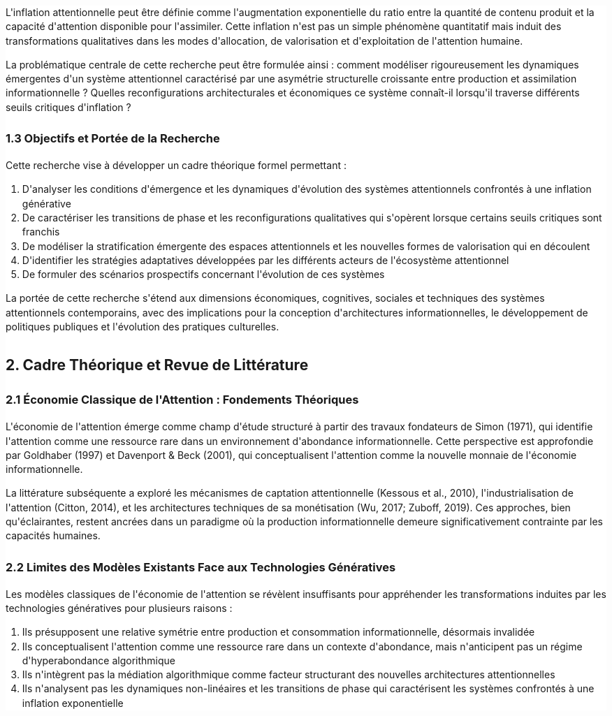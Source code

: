 L'inflation attentionnelle peut être définie comme l'augmentation exponentielle du ratio entre la quantité de contenu produit et la capacité d'attention disponible pour l'assimiler. Cette inflation n'est pas un simple phénomène quantitatif mais induit des transformations qualitatives dans les modes d'allocation, de valorisation et d'exploitation de l'attention humaine.

La problématique centrale de cette recherche peut être formulée ainsi : comment modéliser rigoureusement les dynamiques émergentes d'un système attentionnel caractérisé par une asymétrie structurelle croissante entre production et assimilation informationnelle ? Quelles reconfigurations architecturales et économiques ce système connaît-il lorsqu'il traverse différents seuils critiques d'inflation ?

### 1.3 Objectifs et Portée de la Recherche

Cette recherche vise à développer un cadre théorique formel permettant :

1. D'analyser les conditions d'émergence et les dynamiques d'évolution des systèmes attentionnels confrontés à une inflation générative
2. De caractériser les transitions de phase et les reconfigurations qualitatives qui s'opèrent lorsque certains seuils critiques sont franchis
3. De modéliser la stratification émergente des espaces attentionnels et les nouvelles formes de valorisation qui en découlent
4. D'identifier les stratégies adaptatives développées par les différents acteurs de l'écosystème attentionnel
5. De formuler des scénarios prospectifs concernant l'évolution de ces systèmes

La portée de cette recherche s'étend aux dimensions économiques, cognitives, sociales et techniques des systèmes attentionnels contemporains, avec des implications pour la conception d'architectures informationnelles, le développement de politiques publiques et l'évolution des pratiques culturelles.

## 2. Cadre Théorique et Revue de Littérature

### 2.1 Économie Classique de l'Attention : Fondements Théoriques

L'économie de l'attention émerge comme champ d'étude structuré à partir des travaux fondateurs de Simon (1971), qui identifie l'attention comme une ressource rare dans un environnement d'abondance informationnelle. Cette perspective est approfondie par Goldhaber (1997) et Davenport & Beck (2001), qui conceptualisent l'attention comme la nouvelle monnaie de l'économie informationnelle.

La littérature subséquente a exploré les mécanismes de captation attentionnelle (Kessous et al., 2010), l'industrialisation de l'attention (Citton, 2014), et les architectures techniques de sa monétisation (Wu, 2017; Zuboff, 2019). Ces approches, bien qu'éclairantes, restent ancrées dans un paradigme où la production informationnelle demeure significativement contrainte par les capacités humaines.

### 2.2 Limites des Modèles Existants Face aux Technologies Génératives

Les modèles classiques de l'économie de l'attention se révèlent insuffisants pour appréhender les transformations induites par les technologies génératives pour plusieurs raisons :

1. Ils présupposent une relative symétrie entre production et consommation informationnelle, désormais invalidée
2. Ils conceptualisent l'attention comme une ressource rare dans un contexte d'abondance, mais n'anticipent pas un régime d'hyperabondance algorithmique
3. Ils n'intègrent pas la médiation algorithmique comme facteur structurant des nouvelles architectures attentionnelles
4. Ils n'analysent pas les dynamiques non-linéaires et les transitions de phase qui caractérisent les systèmes confrontés à une inflation exponentielle
